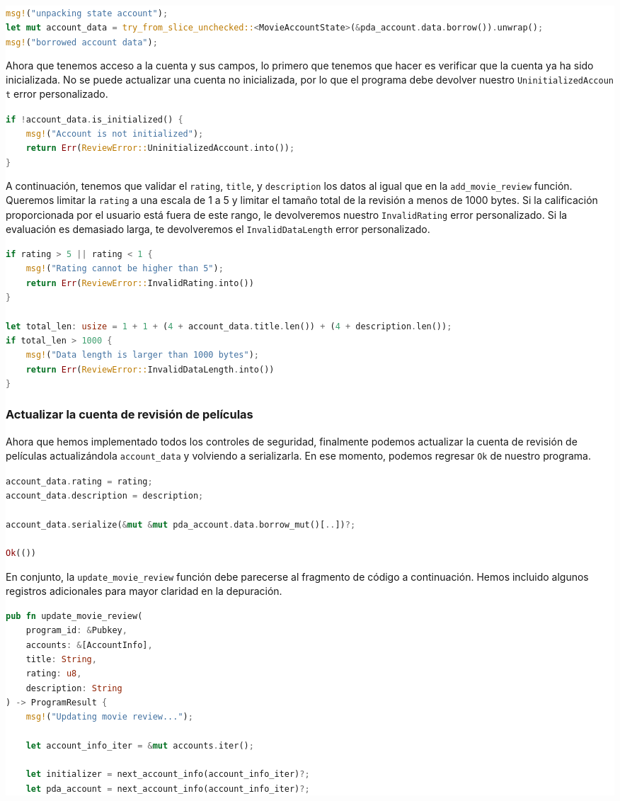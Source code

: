 ```rust
msg!("unpacking state account");
let mut account_data = try_from_slice_unchecked::<MovieAccountState>(&pda_account.data.borrow()).unwrap();
msg!("borrowed account data");
```

Ahora que tenemos acceso a la cuenta y sus campos, lo primero que tenemos que hacer es verificar que la cuenta ya ha sido inicializada. No se puede actualizar una cuenta no inicializada, por lo que el programa debe devolver nuestro `UninitializedAccount` error personalizado.

```rust
if !account_data.is_initialized() {
    msg!("Account is not initialized");
    return Err(ReviewError::UninitializedAccount.into());
}
```

A continuación, tenemos que validar el `rating`, `title`, y `description` los datos al igual que en la `add_movie_review` función. Queremos limitar la `rating` a una escala de 1 a 5 y limitar el tamaño total de la revisión a menos de 1000 bytes. Si la calificación proporcionada por el usuario está fuera de este rango, le devolveremos nuestro `InvalidRating` error personalizado. Si la evaluación es demasiado larga, te devolveremos el `InvalidDataLength` error personalizado.

```rust
if rating > 5 || rating < 1 {
    msg!("Rating cannot be higher than 5");
    return Err(ReviewError::InvalidRating.into())
}

let total_len: usize = 1 + 1 + (4 + account_data.title.len()) + (4 + description.len());
if total_len > 1000 {
    msg!("Data length is larger than 1000 bytes");
    return Err(ReviewError::InvalidDataLength.into())
}
```

### Actualizar la cuenta de revisión de películas

Ahora que hemos implementado todos los controles de seguridad, finalmente podemos actualizar la cuenta de revisión de películas actualizándola `account_data` y volviendo a serializarla. En ese momento, podemos regresar `Ok` de nuestro programa.

```rust
account_data.rating = rating;
account_data.description = description;

account_data.serialize(&mut &mut pda_account.data.borrow_mut()[..])?;

Ok(())
```

En conjunto, la `update_movie_review` función debe parecerse al fragmento de código a continuación. Hemos incluido algunos registros adicionales para mayor claridad en la depuración.

```rust
pub fn update_movie_review(
    program_id: &Pubkey,
    accounts: &[AccountInfo],
    title: String,
    rating: u8,
    description: String
) -> ProgramResult {
    msg!("Updating movie review...");

    let account_info_iter = &mut accounts.iter();

    let initializer = next_account_info(account_info_iter)?;
    let pda_account = next_account_info(account_info_iter)?;
```